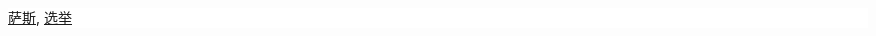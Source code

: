 <a href="https://www.bannedbook.org/bnews/tag/%E8%90%A8%E6%96%AF/" rel="tag">萨斯</a>, <a href="https://www.bannedbook.org/bnews/tag/%e9%80%89%e4%b8%be/" rel="tag">选举</a></div>  </div> 